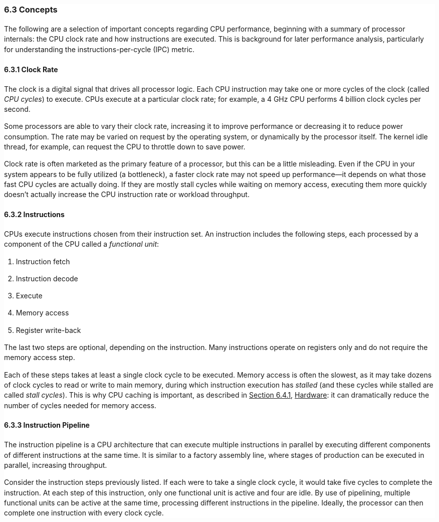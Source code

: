 ### 6.3 Concepts

The following are a selection of important concepts regarding CPU performance, beginning with a summary of processor internals: the CPU clock rate and how instructions are executed. This is background for later performance analysis, particularly for understanding the instructions-per-cycle (IPC) metric.

#### 6.3.1 Clock Rate

The clock is a digital signal that drives all processor logic. Each CPU instruction may take one or more cycles of the clock (called *CPU cycles*) to execute. CPUs execute at a particular clock rate; for example, a 4 GHz CPU performs 4 billion clock cycles per second.

Some processors are able to vary their clock rate, increasing it to improve performance or decreasing it to reduce power consumption. The rate may be varied on request by the operating system, or dynamically by the processor itself. The kernel idle thread, for example, can request the CPU to throttle down to save power.

Clock rate is often marketed as the primary feature of a processor, but this can be a little misleading. Even if the CPU in your system appears to be fully utilized (a bottleneck), a faster clock rate may not speed up performance—it depends on what those fast CPU cycles are actually doing. If they are mostly stall cycles while waiting on memory access, executing them more quickly doesn’t actually increase the CPU instruction rate or workload throughput.

#### 6.3.2 Instructions

CPUs execute instructions chosen from their instruction set. An instruction includes the following steps, each processed by a component of the CPU called a *functional unit*:

1. Instruction fetch

1. Instruction decode

1. Execute

1. Memory access

1. Register write-back

The last two steps are optional, depending on the instruction. Many instructions operate on registers only and do not require the memory access step.

Each of these steps takes at least a single clock cycle to be executed. Memory access is often the slowest, as it may take dozens of clock cycles to read or write to main memory, during which instruction execution has *stalled* (and these cycles while stalled are called *stall cycles*). This is why CPU caching is important, as described in [Section 6.4.1](https://learning.oreilly.com/library/view/systems-performance-2nd/9780136821694/ch06.xhtml#ch06lev4sec1), [Hardware](https://learning.oreilly.com/library/view/systems-performance-2nd/9780136821694/ch06.xhtml#ch06lev4sec1): it can dramatically reduce the number of cycles needed for memory access.

#### 6.3.3 Instruction Pipeline

The instruction pipeline is a CPU architecture that can execute multiple instructions in parallel by executing different components of different instructions at the same time. It is similar to a factory assembly line, where stages of production can be executed in parallel, increasing throughput.

Consider the instruction steps previously listed. If each were to take a single clock cycle, it would take five cycles to complete the instruction. At each step of this instruction, only one functional unit is active and four are idle. By use of pipelining, multiple functional units can be active at the same time, processing different instructions in the pipeline. Ideally, the processor can then complete one instruction with every clock cycle.
